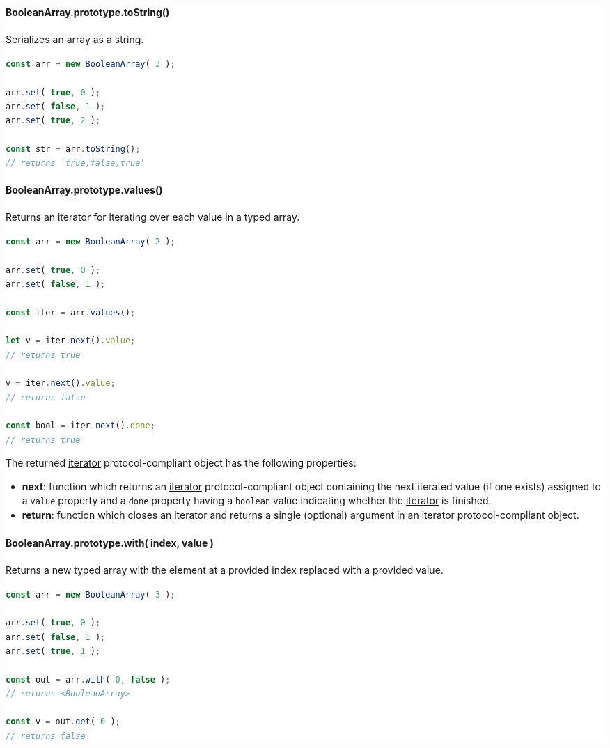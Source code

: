 <a name="method-to-string"></a>

#### BooleanArray.prototype.toString()

Serializes an array as a string.

```javascript
const arr = new BooleanArray( 3 );

arr.set( true, 0 );
arr.set( false, 1 );
arr.set( true, 2 );

const str = arr.toString();
// returns 'true,false,true'
```

<a name="method-values"></a>

#### BooleanArray.prototype.values()

Returns an iterator for iterating over each value in a typed array.

```javascript
const arr = new BooleanArray( 2 );

arr.set( true, 0 );
arr.set( false, 1 );

const iter = arr.values();

let v = iter.next().value;
// returns true

v = iter.next().value;
// returns false

const bool = iter.next().done;
// returns true
```

The returned [iterator][mdn-iterator-protocol] protocol-compliant object has the following properties:

-   **next**: function which returns an [iterator][mdn-iterator-protocol] protocol-compliant object containing the next iterated value (if one exists) assigned to a `value` property and a `done` property having a `boolean` value indicating whether the [iterator][mdn-iterator-protocol] is finished.
-   **return**: function which closes an [iterator][mdn-iterator-protocol] and returns a single (optional) argument in an [iterator][mdn-iterator-protocol] protocol-compliant object.

<a name="method-with"></a>

#### BooleanArray.prototype.with( index, value )

Returns a new typed array with the element at a provided index replaced with a provided value.

```javascript
const arr = new BooleanArray( 3 );

arr.set( true, 0 );
arr.set( false, 1 );
arr.set( true, 1 );

const out = arr.with( 0, false );
// returns <BooleanArray>

const v = out.get( 0 );
// returns false
```


[mdn-iterator-protocol]: https://developer.mozilla.org/en-US/docs/Web/JavaScript/Reference/Iteration_protocols#The_iterator_protocol
[@stdlib/array/typed]: https://github.com/stdlib-js/stdlib/tree/develop/lib/node_modules/%40stdlib/array/typed
[@stdlib/array/buffer]: https://github.com/stdlib-js/stdlib/tree/develop/lib/node_modules/%40stdlib/array/buffer